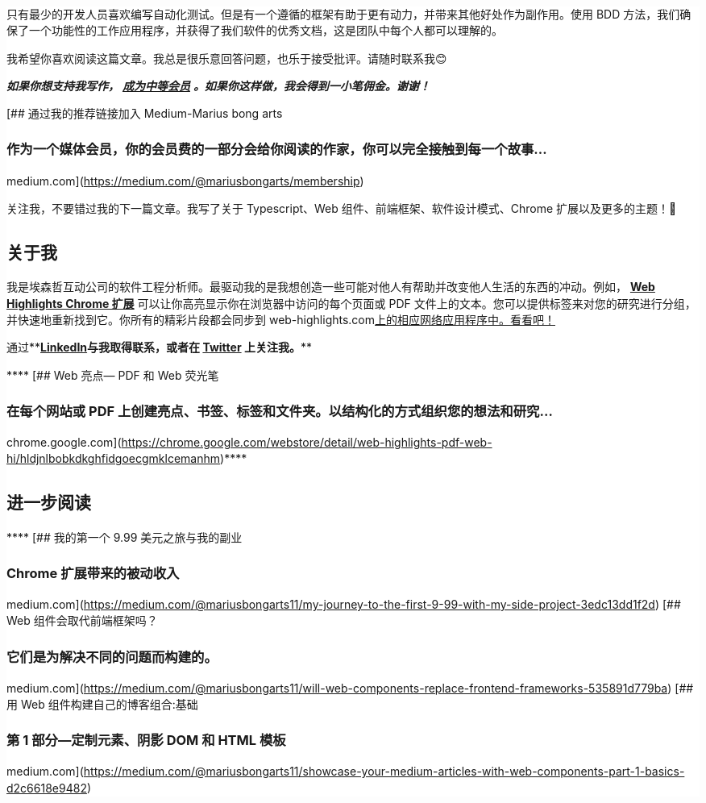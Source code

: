 只有最少的开发人员喜欢编写自动化测试。但是有一个遵循的框架有助于更有动力，并带来其他好处作为副作用。使用 BDD 方法，我们确保了一个功能性的工作应用程序，并获得了我们软件的优秀文档，这是团队中每个人都可以理解的。

我希望你喜欢阅读这篇文章。我总是很乐意回答问题，也乐于接受批评。请随时联系我😊

***如果你想支持我写作，*** [***成为中等会员***](https://medium.com/@mariusbongarts/membership) ***。如果你这样做，我会得到一小笔佣金。谢谢！***

[](https://medium.com/@mariusbongarts/membership) [## 通过我的推荐链接加入 Medium-Marius bong arts

### 作为一个媒体会员，你的会员费的一部分会给你阅读的作家，你可以完全接触到每一个故事…

medium.com](https://medium.com/@mariusbongarts/membership) 

关注我，不要错过我的下一篇文章。我写了关于 Typescript、Web 组件、前端框架、软件设计模式、Chrome 扩展以及更多的主题！🙏

## 关于我

我是埃森哲互动公司的软件工程分析师。最驱动我的是我想创造一些可能对他人有帮助并改变他人生活的东西的冲动。例如， [**Web Highlights Chrome 扩展**](https://chrome.google.com/webstore/detail/web-highlights-%20-bookmark/hldjnlbobkdkghfidgoecgmklcemanhm) 可以让你高亮显示你在浏览器中访问的每个页面或 PDF 文件上的文本。您可以提供标签来对您的研究进行分组，并快速地重新找到它。你所有的精彩片段都会同步到 web-highlights.com[上的相应网络应用程序中。看看吧！](https://web-highlights.com/)

通过**[**LinkedIn**](https://www.linkedin.com/in/marius-bongarts-6b3638171/)**与我取得联系，或者在 [**Twitter**](https://twitter.com/MariusBongarts) 上关注我。****

****[](https://chrome.google.com/webstore/detail/web-highlights-pdf-web-hi/hldjnlbobkdkghfidgoecgmklcemanhm) [## Web 亮点— PDF 和 Web 荧光笔

### 在每个网站或 PDF 上创建亮点、书签、标签和文件夹。以结构化的方式组织您的想法和研究…

chrome.google.com](https://chrome.google.com/webstore/detail/web-highlights-pdf-web-hi/hldjnlbobkdkghfidgoecgmklcemanhm)**** 

## ****进一步阅读****

****[](https://medium.com/@mariusbongarts11/my-journey-to-the-first-9-99-with-my-side-project-3edc13dd1f2d) [## 我的第一个 9.99 美元之旅与我的副业

### Chrome 扩展带来的被动收入

medium.com](https://medium.com/@mariusbongarts11/my-journey-to-the-first-9-99-with-my-side-project-3edc13dd1f2d) [](https://medium.com/@mariusbongarts11/will-web-components-replace-frontend-frameworks-535891d779ba) [## Web 组件会取代前端框架吗？

### 它们是为解决不同的问题而构建的。

medium.com](https://medium.com/@mariusbongarts11/will-web-components-replace-frontend-frameworks-535891d779ba) [](https://medium.com/@mariusbongarts11/showcase-your-medium-articles-with-web-components-part-1-basics-d2c6618e9482) [## 用 Web 组件构建自己的博客组合:基础

### 第 1 部分—定制元素、阴影 DOM 和 HTML 模板

medium.com](https://medium.com/@mariusbongarts11/showcase-your-medium-articles-with-web-components-part-1-basics-d2c6618e9482) 
